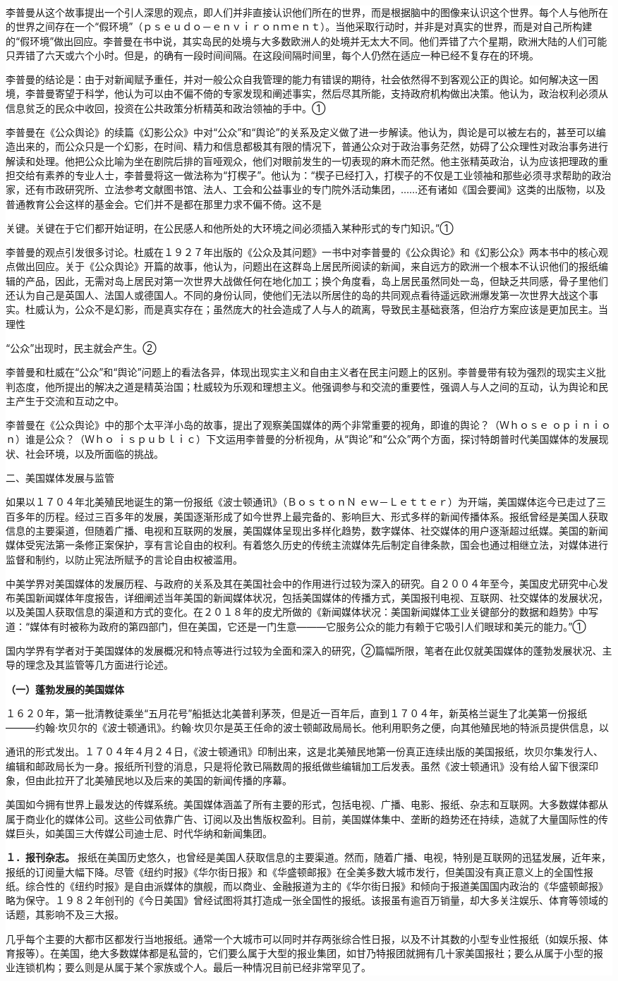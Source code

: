 李普曼从这个故事提出一个引人深思的观点，即人们并非直接认识他们所在的世界，而是根据脑中的图像来认识这个世界。每个人与他所在的世界之间存在一个“假环境”（ｐｓｅｕｄｏ－ｅｎｖｉｒｏｎｍｅｎｔ）。当他采取行动时，并非是对真实的世界，而是对自己所构建的“假环境”做出回应。李普曼在书中说，其实岛民的处境与大多数欧洲人的处境并无太大不同。他们弄错了六个星期，欧洲大陆的人们可能只弄错了六天或六个小时。但是，的确有一段时间间隔。在这段间隔时间里，每个人仍然在适应一种已经不复存在的环境。

李普曼的结论是：由于对新闻赋予重任，并对一般公众自我管理的能力有错误的期待，社会依然得不到客观公正的舆论。如何解决这一困境，李普曼寄望于科学，他认为可以由不偏不倚的专家发现和阐述事实，然后尽其所能，支持政府机构做出决策。他认为，政治权利必须从信息贫乏的民众中收回，投资在公共政策分析精英和政治领袖的手中。①

李普曼在《公众舆论》的续篇《幻影公众》中对“公众”和“舆论”的关系及定义做了进一步解读。他认为，舆论是可以被左右的，甚至可以编造出来的，而公众只是一个幻影，在时间、精力和信息都极其有限的情况下，普通公众对于政治事务茫然，妨碍了公众理性对政治事务进行解读和处理。他把公众比喻为坐在剧院后排的盲哑观众，他们对眼前发生的一切表现的麻木而茫然。他主张精英政治，认为应该把理政的重担交给有素养的专业人士，李普曼将这一做法称为“打楔子”。他认为：“楔子已经打入，打楔子的不仅是工业领袖和那些必须寻求帮助的政治家，还有市政研究所、立法参考文献图书馆、法人、工会和公益事业的专门院外活动集团，……还有诸如《国会要闻》这类的出版物，以及普通教育公会这样的基金会。它们并不是都在那里力求不偏不倚。这不是

关键。关键在于它们都开始证明，在公民感人和他所处的大环境之间必须插入某种形式的专门知识。”①

李普曼的观点引发很多讨论。杜威在１９２７年出版的《公众及其问题》一书中对李普曼的《公众舆论》和《幻影公众》两本书中的核心观点做出回应。关于《公众舆论》开篇的故事，他认为，问题出在这群岛上居民所阅读的新闻，来自远方的欧洲一个根本不认识他们的报纸编辑的产品，因此，无需对岛上居民对第一次世界大战做任何在地化加工；换个角度看，岛上居民虽然同处一岛，但缺乏共同感，骨子里他们还认为自己是英国人、法国人或德国人。不同的身份认同，使他们无法以所居住的岛的共同观点看待遥远欧洲爆发第一次世界大战这个事实。杜威认为，公众不是幻影，而是真实存在；虽然庞大的社会造成了人与人的疏离，导致民主基础衰落，但治疗方案应该是更加民主。当理性

“公众”出现时，民主就会产生。②

李普曼和杜威在“公众”和“舆论”问题上的看法各异，体现出现实主义和自由主义者在民主问题上的区别。李普曼带有较为强烈的现实主义批判态度，他所提出的解决之道是精英治国；杜威较为乐观和理想主义。他强调参与和交流的重要性，强调人与人之间的互动，认为舆论和民主产生于交流和互动之中。

李普曼在《公众舆论》中的那个太平洋小岛的故事，提出了观察美国媒体的两个非常重要的视角，即谁的舆论？（Ｗｈｏｓｅ ｏｐｉｎｉｏｎ）谁是公众？（Ｗｈｏ
ｉｓｐｕｂｌｉｃ）下文运用李普曼的分析视角，从“舆论”和“公众”两个方面，探讨特朗普时代美国媒体的发展现状、社会环境，以及所面临的挑战。

  

二、美国媒体发展与监管  

  

如果以１７０４年北美殖民地诞生的第一份报纸《波士顿通讯》（ＢｏｓｔｏｎＮ
ｅｗ－Ｌｅｔｔｅｒ）为开端，美国媒体迄今已走过了三百多年的历程。经过三百多年的发展，美国逐渐形成了如今世界上最完备的、影响巨大、形式多样的新闻传播体系。报纸曾经是美国人获取信息的主要渠道，但随着广播、电视和互联网的发展，美国媒体呈现出多样化趋势，数字媒体、社交媒体的用户逐渐超过纸媒。美国的新闻媒体受宪法第一条修正案保护，享有言论自由的权利。有着悠久历史的传统主流媒体先后制定自律条款，国会也通过相继立法，对媒体进行监督和制约，以防止宪法所赋予的言论自由权被滥用。  

中美学界对美国媒体的发展历程、与政府的关系及其在美国社会中的作用进行过较为深入的研究。自２００４年至今，美国皮尤研究中心发布美国新闻媒体年度报告，详细阐述当年美国的新闻媒体状况，包括美国媒体的传播方式，美国报刊电视、互联网、社交媒体的发展状况，以及美国人获取信息的渠道和方式的变化。在２０１８年的皮尤所做的《新闻媒体状况：美国新闻媒体工业关键部分的数据和趋势》中写道：“媒体有时被称为政府的第四部门，但在美国，它还是一门生意———它服务公众的能力有赖于它吸引人们眼球和美元的能力。”①

国内学界有学者对于美国媒体的发展概况和特点等进行过较为全面和深入的研究，②篇幅所限，笔者在此仅就美国媒体的蓬勃发展状况、主导的理念及其监管等几方面进行论述。

 **（一）蓬勃发展的美国媒体**

１６２０年，第一批清教徒乘坐“五月花号”船抵达北美普利茅茨，但是近一百年后，直到１７０４年，新英格兰诞生了北美第一份报纸———约翰·坎贝尔的《波士顿通讯》。约翰·坎贝尔是英王任命的波士顿邮政局局长。他利用职务之便，向其他殖民地的特派员提供信息，以

通讯的形式发出。１７０４年４月２４日，《波士顿通讯》印制出来，这是北美殖民地第一份真正连续出版的美国报纸，坎贝尔集发行人、编辑和邮政局长为一身。报纸所刊登的消息，只是将伦敦已隔数周的报纸做些编辑加工后发表。虽然《波士顿通讯》没有给人留下很深印象，但由此拉开了北美殖民地以及后来的美国的新闻传播的序幕。

美国如今拥有世界上最发达的传媒系统。美国媒体涵盖了所有主要的形式，包括电视、广播、电影、报纸、杂志和互联网。大多数媒体都从属于商业化的媒体公司。这些公司依靠广告、订阅以及出售版权盈利。目前，美国媒体集中、垄断的趋势还在持续，造就了大量国际性的传媒巨头，如美国三大传媒公司迪士尼、时代华纳和新闻集团。

 **１．报刊杂志。**
报纸在美国历史悠久，也曾经是美国人获取信息的主要渠道。然而，随着广播、电视，特别是互联网的迅猛发展，近年来，报纸的订阅量大幅下降。尽管《纽约时报》《华尔街日报》和《华盛顿邮报》在全美多数大城市发行，但美国没有真正意义上的全国性报纸。综合性的《纽约时报》是自由派媒体的旗舰，而以商业、金融报道为主的《华尔街日报》和倾向于报道美国国内政治的《华盛顿邮报》略为保守。１９８２年创刊的《今日美国》曾经试图将其打造成一张全国性的报纸。该报虽有逾百万销量，却大多关注娱乐、体育等领域的话题，其影响不及三大报。

几乎每个主要的大都市区都发行当地报纸。通常一个大城市可以同时并存两张综合性日报，以及不计其数的小型专业性报纸（如娱乐报、体育报等）。在美国，绝大多数媒体都是私营的，它们要么属于大型的报业集团，如甘乃特报团就拥有几十家美国报社；要么从属于小型的报业连锁机构；要么则是从属于某个家族或个人。最后一种情况目前已经非常罕见了。
